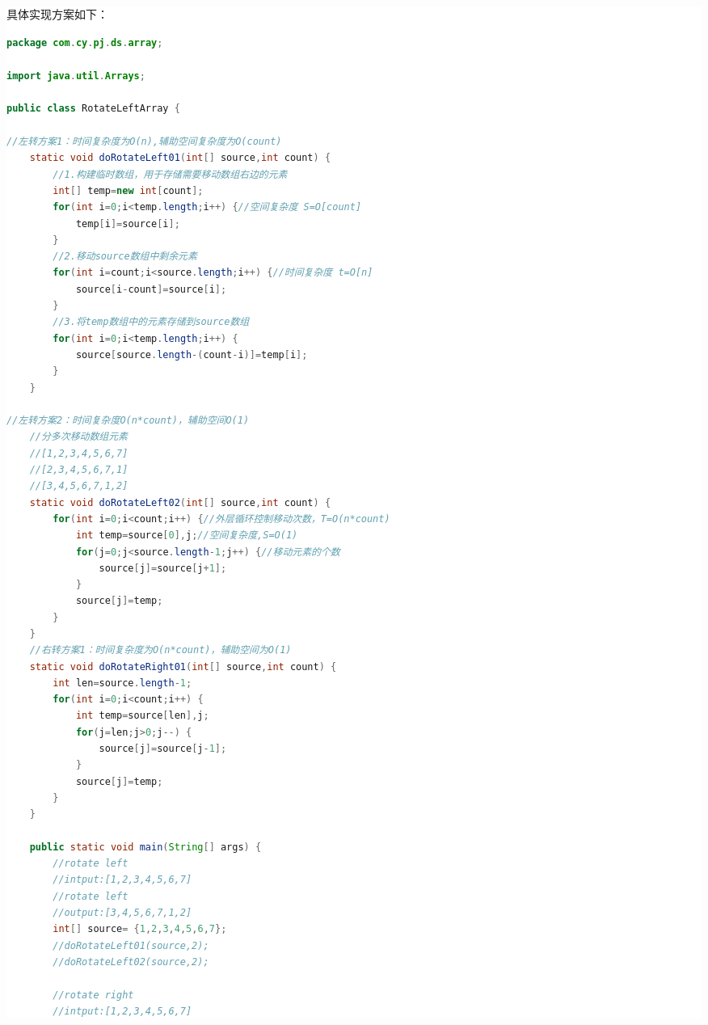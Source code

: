 
具体实现方案如下：


```java
package com.cy.pj.ds.array;

import java.util.Arrays;

public class RotateLeftArray {

//左转方案1：时间复杂度为O(n),辅助空间复杂度为O(count)
    static void doRotateLeft01(int[] source,int count) {
        //1.构建临时数组，用于存储需要移动数组右边的元素
        int[] temp=new int[count];
        for(int i=0;i<temp.length;i++) {//空间复杂度 S=O[count]
            temp[i]=source[i];
        }
        //2.移动source数组中剩余元素
        for(int i=count;i<source.length;i++) {//时间复杂度 t=O[n]
            source[i-count]=source[i];
        }
        //3.将temp数组中的元素存储到source数组
        for(int i=0;i<temp.length;i++) {
            source[source.length-(count-i)]=temp[i];
        }
    }

//左转方案2：时间复杂度O(n*count)，辅助空间O(1)
    //分多次移动数组元素
    //[1,2,3,4,5,6,7]
    //[2,3,4,5,6,7,1]
    //[3,4,5,6,7,1,2]
    static void doRotateLeft02(int[] source,int count) {
        for(int i=0;i<count;i++) {//外层循环控制移动次数，T=O(n*count)
            int temp=source[0],j;//空间复杂度,S=O(1)
            for(j=0;j<source.length-1;j++) {//移动元素的个数
                source[j]=source[j+1];
            }
            source[j]=temp;
        }
    }
    //右转方案1：时间复杂度为O(n*count)，辅助空间为O(1)
    static void doRotateRight01(int[] source,int count) {
        int len=source.length-1;
        for(int i=0;i<count;i++) {
            int temp=source[len],j;
            for(j=len;j>0;j--) {
                source[j]=source[j-1];
            }
            source[j]=temp;
        }
    }

    public static void main(String[] args) {
        //rotate left
        //intput:[1,2,3,4,5,6,7]
        //rotate left
        //output:[3,4,5,6,7,1,2]
        int[] source= {1,2,3,4,5,6,7};
        //doRotateLeft01(source,2);
        //doRotateLeft02(source,2);

        //rotate right
        //intput:[1,2,3,4,5,6,7]
```